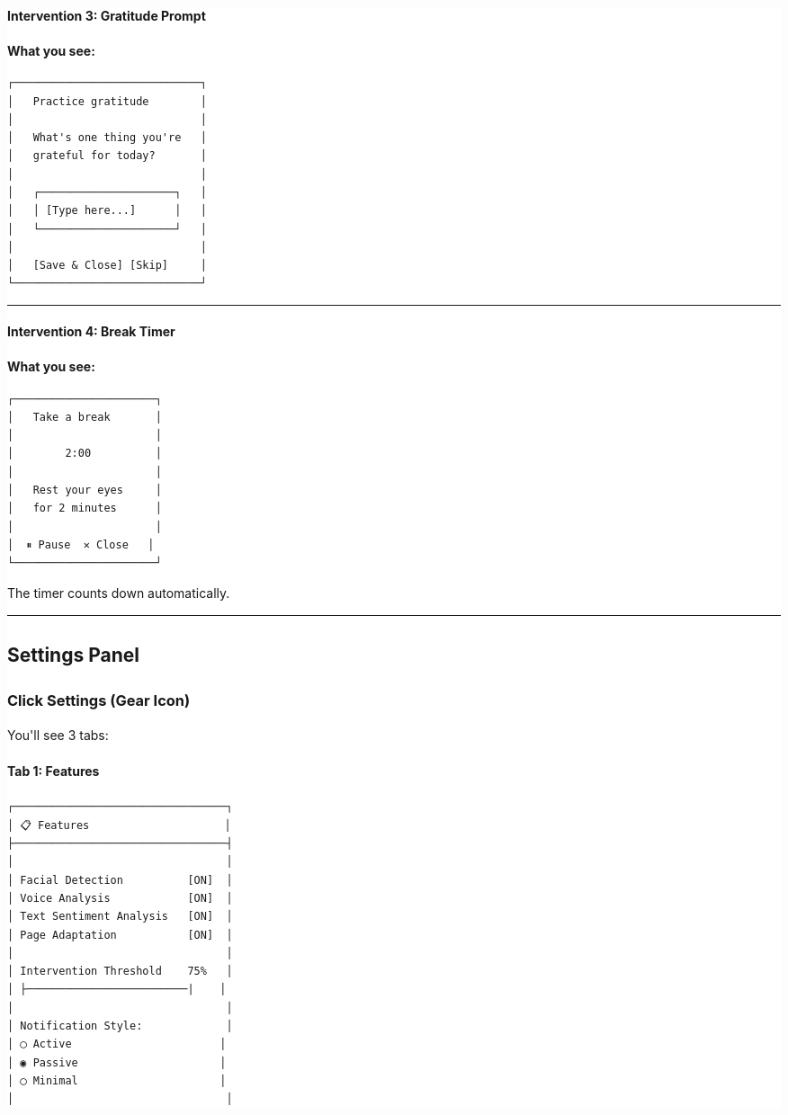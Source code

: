 
#### Intervention 3: Gratitude Prompt

**What you see:**
```
┌─────────────────────────────┐
│   Practice gratitude        │
│                             │
│   What's one thing you're   │
│   grateful for today?       │
│                             │
│   ┌─────────────────────┐   │
│   │ [Type here...]      │   │
│   └─────────────────────┘   │
│                             │
│   [Save & Close] [Skip]     │
└─────────────────────────────┘
```

---

#### Intervention 4: Break Timer

**What you see:**
```
┌──────────────────────┐
│   Take a break       │
│                      │
│        2:00          │
│                      │
│   Rest your eyes     │
│   for 2 minutes      │
│                      │
│  ⏸ Pause  ✕ Close   │
└──────────────────────┘
```

The timer counts down automatically.

---

## Settings Panel

### Click Settings (Gear Icon)

You'll see 3 tabs:

#### Tab 1: Features

```
┌─────────────────────────────────┐
│ 📋 Features                     │
├─────────────────────────────────┤
│                                 │
│ Facial Detection          [ON]  │
│ Voice Analysis            [ON]  │
│ Text Sentiment Analysis   [ON]  │
│ Page Adaptation           [ON]  │
│                                 │
│ Intervention Threshold    75%   │
│ ├─────────────────────────|    │
│                                 │
│ Notification Style:             │
│ ◯ Active                       │
│ ◉ Passive                      │
│ ◯ Minimal                      │
│                                 │
```